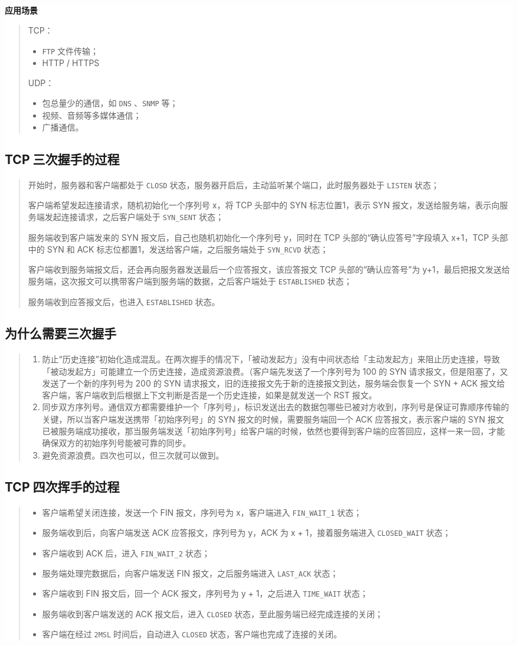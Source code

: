 **应用场景**

> TCP：
>
> - `FTP` 文件传输；
> - HTTP / HTTPS
>
> UDP：
>
> - 包总量少的通信，如 `DNS` 、`SNMP` 等；
> - 视频、音频等多媒体通信；
> - 广播通信。

## TCP 三次握手的过程

> 开始时，服务器和客户端都处于 `CLOSD` 状态，服务器开启后，主动监听某个端口，此时服务器处于 `LISTEN` 状态；
>
> 客户端希望发起连接请求，随机初始化一个序列号 x，将 TCP 头部中的 SYN 标志位置1，表示 SYN 报文，发送给服务端，表示向服务端发起连接请求，之后客户端处于 `SYN_SENT` 状态；
>
> 服务端收到客户端发来的 SYN 报文后，自己也随机初始化一个序列号 y，同时在 TCP 头部的“确认应答号”字段填入 x+1，TCP 头部中的 SYN 和 ACK 标志位都置1，发送给客户端，之后服务端处于 `SYN_RCVD` 状态；
>
> 客户端收到服务端报文后，还会再向服务器发送最后一个应答报文，该应答报文 TCP 头部的“确认应答号”为 y+1，最后把报文发送给服务端，这次报文可以携带客户端到服务端的数据，之后客户端处于 `ESTABLISHED` 状态；
>
> 服务端收到应答报文后，也进入 `ESTABLISHED` 状态。

## 为什么需要三次握手

> 1. 防止“历史连接”初始化造成混乱。在两次握手的情况下，「被动发起方」没有中间状态给「主动发起方」来阻止历史连接，导致「被动发起方」可能建立一个历史连接，造成资源浪费。（客户端先发送了一个序列号为 100 的 SYN 请求报文，但是阻塞了，又发送了一个新的序列号为 200 的 SYN 请求报文，旧的连接报文先于新的连接报文到达，服务端会恢复一个 SYN + ACK 报文给客户端，客户端收到后根据上下文判断是否是一个历史连接，如果是就发送一个 RST 报文。
> 2. 同步双方序列号。通信双方都需要维护一个「序列号」，标识发送出去的数据包哪些已被对方收到，序列号是保证可靠顺序传输的关键，所以当客户端发送携带「初始序列号」的 SYN 报文的时候，需要服务端回一个 ACK 应答报文，表示客户端的 SYN 报文已被服务端成功接收，那当服务端发送「初始序列号」给客户端的时候，依然也要得到客户端的应答回应，这样一来一回，才能确保双方的初始序列号能被可靠的同步。
> 3. 避免资源浪费。四次也可以，但三次就可以做到。

## TCP 四次挥手的过程

> - 客户端希望关闭连接，发送一个 FIN 报文，序列号为 x，客户端进入 `FIN_WAIT_1` 状态；
>
> - 服务端收到后，向客户端发送 ACK 应答报文，序列号为 y，ACK 为 x + 1，接着服务端进入 `CLOSED_WAIT` 状态；
>
> - 客户端收到 ACK 后，进入 `FIN_WAIT_2` 状态；
>
> - 服务端处理完数据后，向客户端发送 FIN 报文，之后服务端进入 `LAST_ACK` 状态；
>
> - 客户端收到 FIN 报文后，回一个 ACK 报文，序列号为 y + 1，之后进入 `TIME_WAIT` 状态；
> - 服务端收到客户端发送的 ACK 报文后，进入 `CLOSED` 状态，至此服务端已经完成连接的关闭；
> - 客户端在经过 `2MSL` 时间后，自动进入 `CLOSED` 状态，客户端也完成了连接的关闭。
